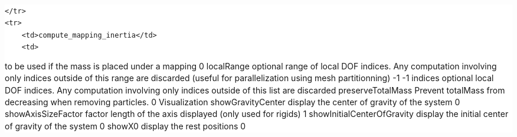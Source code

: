 	</tr>
	<tr>
		<td>compute_mapping_inertia</td>
		<td>
to be used if the mass is placed under a mapping
		</td>
		<td>0</td>
	</tr>
	<tr>
		<td>localRange</td>
		<td>
optional range of local DOF indices. 
Any computation involving only indices outside of this range 
are discarded (useful for parallelization using mesh partitionning)
		</td>
		<td>-1 -1</td>
	</tr>
	<tr>
		<td>indices</td>
		<td>
optional local DOF indices. Any computation involving only indices outside of this list are discarded
		</td>
		<td></td>
	</tr>
	<tr>
		<td>preserveTotalMass</td>
		<td>
Prevent totalMass from decreasing when removing particles.
		</td>
		<td>0</td>
	</tr>
	<tr>
		<td colspan="3">Visualization</td>
	</tr>
	<tr>
		<td>showGravityCenter</td>
		<td>
display the center of gravity of the system
		</td>
		<td>0</td>
	</tr>
	<tr>
		<td>showAxisSizeFactor</td>
		<td>
factor length of the axis displayed (only used for rigids)
		</td>
		<td>1</td>
	</tr>
	<tr>
		<td>showInitialCenterOfGravity</td>
		<td>
display the initial center of gravity of the system
		</td>
		<td>0</td>
	</tr>
	<tr>
		<td>showX0</td>
		<td>
display the rest positions
		</td>
		<td>0</td>
	</tr>
